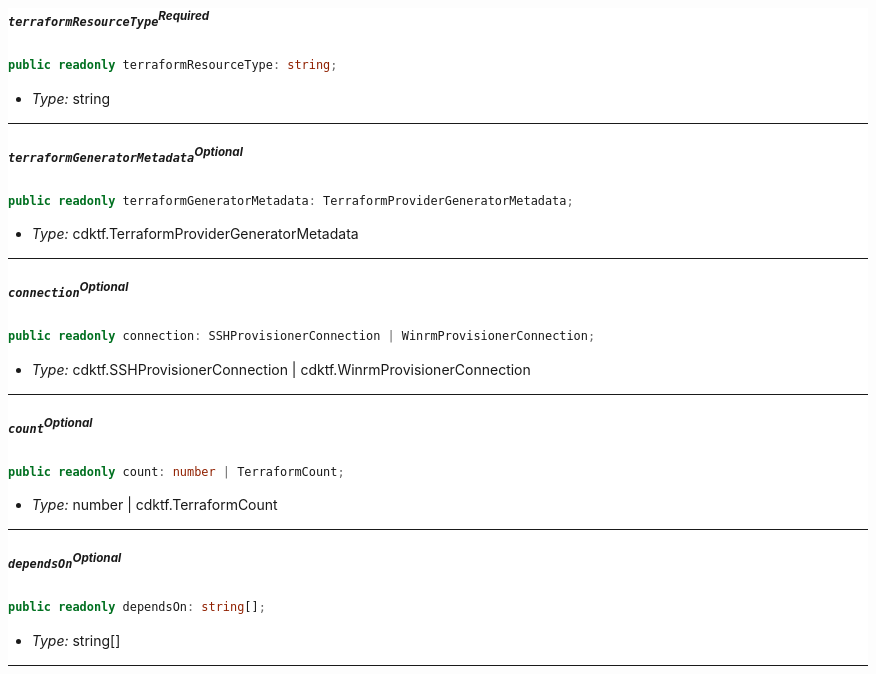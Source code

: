 ##### `terraformResourceType`<sup>Required</sup> <a name="terraformResourceType" id="@cdktf/provider-consul.networkArea.NetworkArea.property.terraformResourceType"></a>

```typescript
public readonly terraformResourceType: string;
```

- *Type:* string

---

##### `terraformGeneratorMetadata`<sup>Optional</sup> <a name="terraformGeneratorMetadata" id="@cdktf/provider-consul.networkArea.NetworkArea.property.terraformGeneratorMetadata"></a>

```typescript
public readonly terraformGeneratorMetadata: TerraformProviderGeneratorMetadata;
```

- *Type:* cdktf.TerraformProviderGeneratorMetadata

---

##### `connection`<sup>Optional</sup> <a name="connection" id="@cdktf/provider-consul.networkArea.NetworkArea.property.connection"></a>

```typescript
public readonly connection: SSHProvisionerConnection | WinrmProvisionerConnection;
```

- *Type:* cdktf.SSHProvisionerConnection | cdktf.WinrmProvisionerConnection

---

##### `count`<sup>Optional</sup> <a name="count" id="@cdktf/provider-consul.networkArea.NetworkArea.property.count"></a>

```typescript
public readonly count: number | TerraformCount;
```

- *Type:* number | cdktf.TerraformCount

---

##### `dependsOn`<sup>Optional</sup> <a name="dependsOn" id="@cdktf/provider-consul.networkArea.NetworkArea.property.dependsOn"></a>

```typescript
public readonly dependsOn: string[];
```

- *Type:* string[]

---